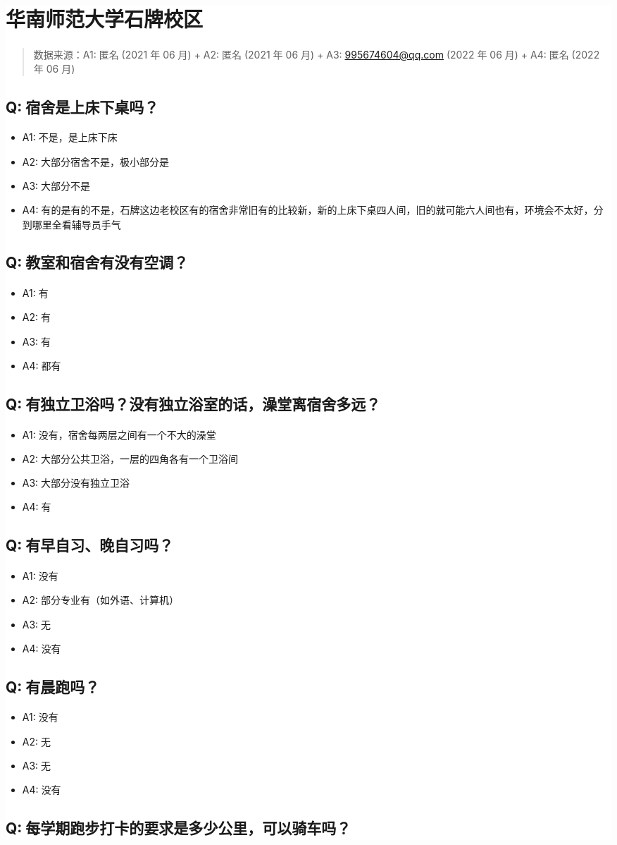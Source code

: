 # 华南师范大学石牌校区

> 数据来源：A1: 匿名 (2021 年 06 月) + A2: 匿名 (2021 年 06 月) + A3: 995674604@qq.com (2022 年 06 月) + A4: 匿名 (2022 年 06 月)

## Q: 宿舍是上床下桌吗？

- A1: 不是，是上床下床

- A2: 大部分宿舍不是，极小部分是

- A3: 大部分不是

- A4: 有的是有的不是，石牌这边老校区有的宿舍非常旧有的比较新，新的上床下桌四人间，旧的就可能六人间也有，环境会不太好，分到哪里全看辅导员手气

## Q: 教室和宿舍有没有空调？

- A1: 有

- A2: 有

- A3: 有

- A4: 都有

## Q: 有独立卫浴吗？没有独立浴室的话，澡堂离宿舍多远？

- A1: 没有，宿舍每两层之间有一个不大的澡堂

- A2: 大部分公共卫浴，一层的四角各有一个卫浴间

- A3: 大部分没有独立卫浴

- A4: 有

## Q: 有早自习、晚自习吗？

- A1: 没有

- A2: 部分专业有（如外语、计算机）

- A3: 无

- A4: 没有

## Q: 有晨跑吗？

- A1: 没有

- A2: 无

- A3: 无

- A4: 没有

## Q: 每学期跑步打卡的要求是多少公里，可以骑车吗？
